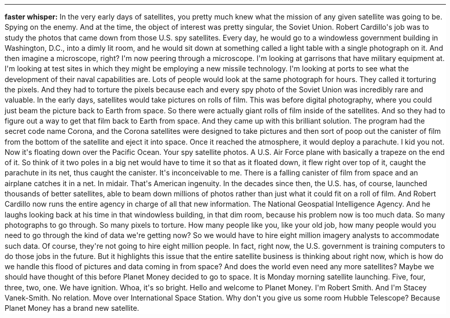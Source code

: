 ----

**faster whisper:**
In the very early days of satellites, you pretty much knew what the mission of any given satellite was going to be.
Spying on the enemy.
And at the time, the object of interest was pretty singular, the Soviet Union.
Robert Cardillo's job was to study the photos that came down from those U.S. spy satellites.
Every day, he would go to a windowless government building in Washington, D.C., into a dimly lit room,
and he would sit down at something called a light table with a single photograph on it.
And then imagine a microscope, right?
I'm now peering through a microscope.
I'm looking at garrisons that have military equipment at.
I'm looking at test sites in which they might be employing a new missile technology.
I'm looking at ports to see what the development of their naval capabilities are.
Lots of people would look at the same photograph for hours.
They called it torturing the pixels.
And they had to torture the pixels because each and every spy photo of the Soviet Union was incredibly rare and valuable.
In the early days, satellites would take pictures on rolls of film.
This was before digital photography, where you could just beam the picture back to Earth from space.
So there were actually giant rolls of film inside of the satellites.
And so they had to figure out a way to get that film back to Earth from space.
And they came up with this brilliant solution.
The program had the secret code name Corona, and the Corona satellites were designed to take pictures
and then sort of poop out the canister of film from the bottom of the satellite and eject it into space.
Once it reached the atmosphere, it would deploy a parachute.
I kid you not. Now it's floating down over the Pacific Ocean.
Your spy satellite photos.
A U.S. Air Force plane with basically a trapeze on the end of it.
So think of it two poles in a big net would have to time it so that as it floated down,
it flew right over top of it, caught the parachute in its net, thus caught the canister.
It's inconceivable to me.
There is a falling canister of film from space and an airplane catches it in a net.
In midair. That's American ingenuity.
In the decades since then, the U.S. has, of course, launched thousands of better satellites,
able to beam down millions of photos rather than just what it could fit on a roll of film.
And Robert Cardillo now runs the entire agency in charge of all that new information.
The National Geospatial Intelligence Agency.
And he laughs looking back at his time in that windowless building, in that dim room,
because his problem now is too much data. So many photographs to go through.
So many pixels to torture.
How many people like you, like your old job, how many people would you need to go through
the kind of data we're getting now?
So we would have to hire eight million imagery analysts to accommodate such data.
Of course, they're not going to hire eight million people.
In fact, right now, the U.S. government is training computers to do those jobs in the future.
But it highlights this issue that the entire satellite business is thinking about right now,
which is how do we handle this flood of pictures and data coming in from space?
And does the world even need any more satellites?
Maybe we should have thought of this before Planet Money decided to go to space.
It is Monday morning satellite launching.
Five, four, three, two, one.
We have ignition.
Whoa, it's so bright.
Hello and welcome to Planet Money. I'm Robert Smith.
And I'm Stacey Vanek-Smith. No relation.
Move over International Space Station.
Why don't you give us some room Hubble Telescope?
Because Planet Money has a brand new satellite.